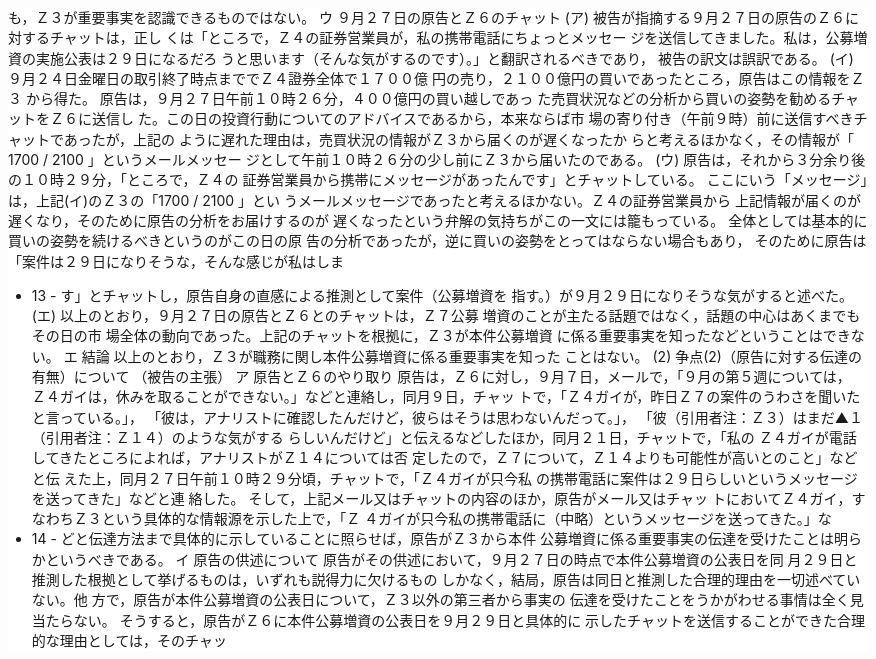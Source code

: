 も，Ｚ３が重要事実を認識できるものではない。 
ウ ９月２７日の原告とＺ６のチャット 
(ア) 被告が指摘する９月２７日の原告のＺ６に対するチャットは，正し
くは「ところで，Ｚ４の証券営業員が，私の携帯電話にちょっとメッセー
ジを送信してきました。私は，公募増資の実施公表は２９日になるだろ
うと思います（そんな気がするのです）。」と翻訳されるべきであり，
被告の訳文は誤訳である。 
(イ) ９月２４日金曜日の取引終了時点まででＺ４證券全体で１７００億
円の売り，２１００億円の買いであったところ，原告はこの情報をＺ３
から得た。 
原告は，９月２７日午前１０時２６分，４００億円の買い越しであっ
た売買状況などの分析から買いの姿勢を勧めるチャットをＺ６に送信し
た。この日の投資行動についてのアドバイスであるから，本来ならば市
場の寄り付き（午前９時）前に送信すべきチャットであったが，上記の
ように遅れた理由は，売買状況の情報がＺ３から届くのが遅くなったか
らと考えるほかなく，その情報が「 1700 / 2100 」というメールメッセー
ジとして午前１０時２６分の少し前にＺ３から届いたのである。 
(ウ) 原告は，それから３分余り後の１０時２９分，「ところで，Ｚ４の
証券営業員から携帯にメッセージがあったんです」とチャットしている。
ここにいう「メッセージ」は，上記(イ)のＺ３の「1700 / 2100 」とい
うメールメッセージであったと考えるほかない。Ｚ４の証券営業員から
上記情報が届くのが遅くなり，そのために原告の分析をお届けするのが
遅くなったという弁解の気持ちがこの一文には籠もっている。 
全体としては基本的に買いの姿勢を続けるべきというのがこの日の原
告の分析であったが，逆に買いの姿勢をとってはならない場合もあり，
そのために原告は「案件は２９日になりそうな，そんな感じが私はしま
 - 13 - 
す」とチャットし，原告自身の直感による推測として案件（公募増資を
指す。）が９月２９日になりそうな気がすると述べた。 
(エ) 以上のとおり，９月２７日の原告とＺ６とのチャットは，Ｚ７公募
増資のことが主たる話題ではなく，話題の中心はあくまでもその日の市
場全体の動向であった。上記のチャットを根拠に，Ｚ３が本件公募増資
に係る重要事実を知ったなどということはできない。 
   エ 結論 
     以上のとおり，Ｚ３が職務に関し本件公募増資に係る重要事実を知った
ことはない。 
(2) 争点(2)（原告に対する伝達の有無）について 
（被告の主張） 
ア 原告とＺ６のやり取り 
原告は，Ｚ６に対し，９月７日，メールで，「９月の第５週については，
Ｚ４ガイは，休みを取ることができない。」などと連絡し，同月９日，チャッ
トで，「Ｚ４ガイが，昨日Ｚ７の案件のうわさを聞いたと言っている。」，
「彼は，アナリストに確認したんだけど，彼らはそうは思わないんだって。」，
「彼（引用者注：Ｚ３）はまだ▲１（引用者注：Ｚ１４）のような気がする
らしいんだけど」と伝えるなどしたほか，同月２１日，チャットで，「私の
Ｚ４ガイが電話してきたところによれば，アナリストがＺ１４については否
定したので，Ｚ７について，Ｚ１４よりも可能性が高いとのこと」などと伝
えた上，同月２７日午前１０時２９分頃，チャットで，「Ｚ４ガイが只今私
の携帯電話に案件は２９日らしいというメッセージを送ってきた」などと連
絡した。 
そして，上記メール又はチャットの内容のほか，原告がメール又はチャッ
トにおいてＺ４ガイ，すなわちＺ３という具体的な情報源を示した上で，「Ｚ
４ガイが只今私の携帯電話に（中略）というメッセージを送ってきた。」な
 - 14 - 
どと伝達方法まで具体的に示していることに照らせば，原告がＺ３から本件
公募増資に係る重要事実の伝達を受けたことは明らかというべきである。 
   イ 原告の供述について 
原告がその供述において，９月２７日の時点で本件公募増資の公表日を同
月２９日と推測した根拠として挙げるものは，いずれも説得力に欠けるもの
しかなく，結局，原告は同日と推測した合理的理由を一切述べていない。他
方で，原告が本件公募増資の公表日について，Ｚ３以外の第三者から事実の
伝達を受けたことをうかがわせる事情は全く見当たらない。 
そうすると，原告がＺ６に本件公募増資の公表日を９月２９日と具体的に
示したチャットを送信することができた合理的な理由としては，そのチャッ